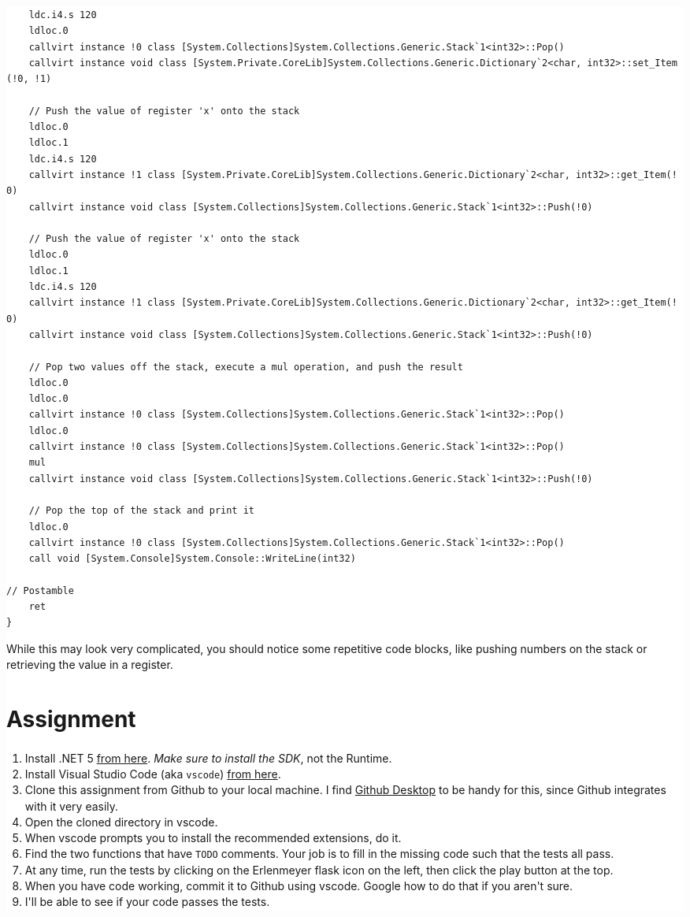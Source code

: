 ```
    ldc.i4.s 120
    ldloc.0
    callvirt instance !0 class [System.Collections]System.Collections.Generic.Stack`1<int32>::Pop()
    callvirt instance void class [System.Private.CoreLib]System.Collections.Generic.Dictionary`2<char, int32>::set_Item(!0, !1)

    // Push the value of register 'x' onto the stack
    ldloc.0
    ldloc.1
    ldc.i4.s 120
    callvirt instance !1 class [System.Private.CoreLib]System.Collections.Generic.Dictionary`2<char, int32>::get_Item(!0)
    callvirt instance void class [System.Collections]System.Collections.Generic.Stack`1<int32>::Push(!0)

    // Push the value of register 'x' onto the stack
    ldloc.0
    ldloc.1
    ldc.i4.s 120
    callvirt instance !1 class [System.Private.CoreLib]System.Collections.Generic.Dictionary`2<char, int32>::get_Item(!0)
    callvirt instance void class [System.Collections]System.Collections.Generic.Stack`1<int32>::Push(!0)

    // Pop two values off the stack, execute a mul operation, and push the result
    ldloc.0
    ldloc.0
    callvirt instance !0 class [System.Collections]System.Collections.Generic.Stack`1<int32>::Pop()
    ldloc.0
    callvirt instance !0 class [System.Collections]System.Collections.Generic.Stack`1<int32>::Pop()
    mul
    callvirt instance void class [System.Collections]System.Collections.Generic.Stack`1<int32>::Push(!0)

    // Pop the top of the stack and print it
    ldloc.0
    callvirt instance !0 class [System.Collections]System.Collections.Generic.Stack`1<int32>::Pop()
    call void [System.Console]System.Console::WriteLine(int32)

// Postamble
    ret
}
```

While this may look very complicated, you should notice some repetitive code blocks, like pushing numbers on the stack or retrieving the value in a register.

# Assignment

1. Install .NET 5 [from here](https://dotnet.microsoft.com/en-us/download/dotnet/5.0). _Make sure to install the SDK_, not the Runtime.
1. Install Visual Studio Code (aka `vscode`) [from here](https://code.visualstudio.com/download).
1. Clone this assignment from Github to your local machine. I find [Github Desktop](https://desktop.github.com/) to be handy for this, since Github integrates with it very easily.
1. Open the cloned directory in vscode.
1. When vscode prompts you to install the recommended extensions, do it.
1. Find the two functions that have `TODO` comments. Your job is to fill in the missing code such that the tests all pass.
1. At any time, run the tests by clicking on the Erlenmeyer flask icon on the left, then click the play button at the top.
1. When you have code working, commit it to Github using vscode. Google how to do that if you aren't sure.
1. I'll be able to see if your code passes the tests.
